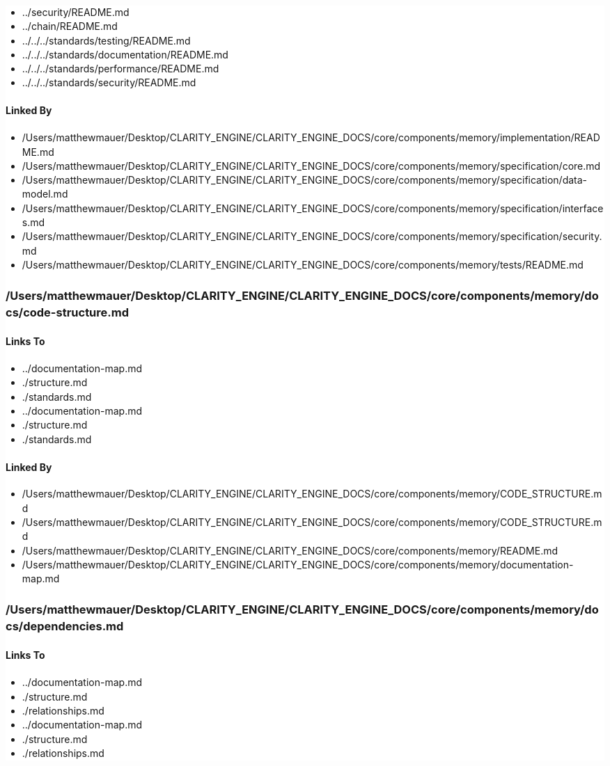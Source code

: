 - ../security/README.md
- ../chain/README.md
- ../../../standards/testing/README.md
- ../../../standards/documentation/README.md
- ../../../standards/performance/README.md
- ../../../standards/security/README.md

#### Linked By
- /Users/matthewmauer/Desktop/CLARITY_ENGINE/CLARITY_ENGINE_DOCS/core/components/memory/implementation/README.md
- /Users/matthewmauer/Desktop/CLARITY_ENGINE/CLARITY_ENGINE_DOCS/core/components/memory/specification/core.md
- /Users/matthewmauer/Desktop/CLARITY_ENGINE/CLARITY_ENGINE_DOCS/core/components/memory/specification/data-model.md
- /Users/matthewmauer/Desktop/CLARITY_ENGINE/CLARITY_ENGINE_DOCS/core/components/memory/specification/interfaces.md
- /Users/matthewmauer/Desktop/CLARITY_ENGINE/CLARITY_ENGINE_DOCS/core/components/memory/specification/security.md
- /Users/matthewmauer/Desktop/CLARITY_ENGINE/CLARITY_ENGINE_DOCS/core/components/memory/tests/README.md

### /Users/matthewmauer/Desktop/CLARITY_ENGINE/CLARITY_ENGINE_DOCS/core/components/memory/docs/code-structure.md

#### Links To
- ../documentation-map.md
- ./structure.md
- ./standards.md
- ../documentation-map.md
- ./structure.md
- ./standards.md

#### Linked By
- /Users/matthewmauer/Desktop/CLARITY_ENGINE/CLARITY_ENGINE_DOCS/core/components/memory/CODE_STRUCTURE.md
- /Users/matthewmauer/Desktop/CLARITY_ENGINE/CLARITY_ENGINE_DOCS/core/components/memory/CODE_STRUCTURE.md
- /Users/matthewmauer/Desktop/CLARITY_ENGINE/CLARITY_ENGINE_DOCS/core/components/memory/README.md
- /Users/matthewmauer/Desktop/CLARITY_ENGINE/CLARITY_ENGINE_DOCS/core/components/memory/documentation-map.md

### /Users/matthewmauer/Desktop/CLARITY_ENGINE/CLARITY_ENGINE_DOCS/core/components/memory/docs/dependencies.md

#### Links To
- ../documentation-map.md
- ./structure.md
- ./relationships.md
- ../documentation-map.md
- ./structure.md
- ./relationships.md
